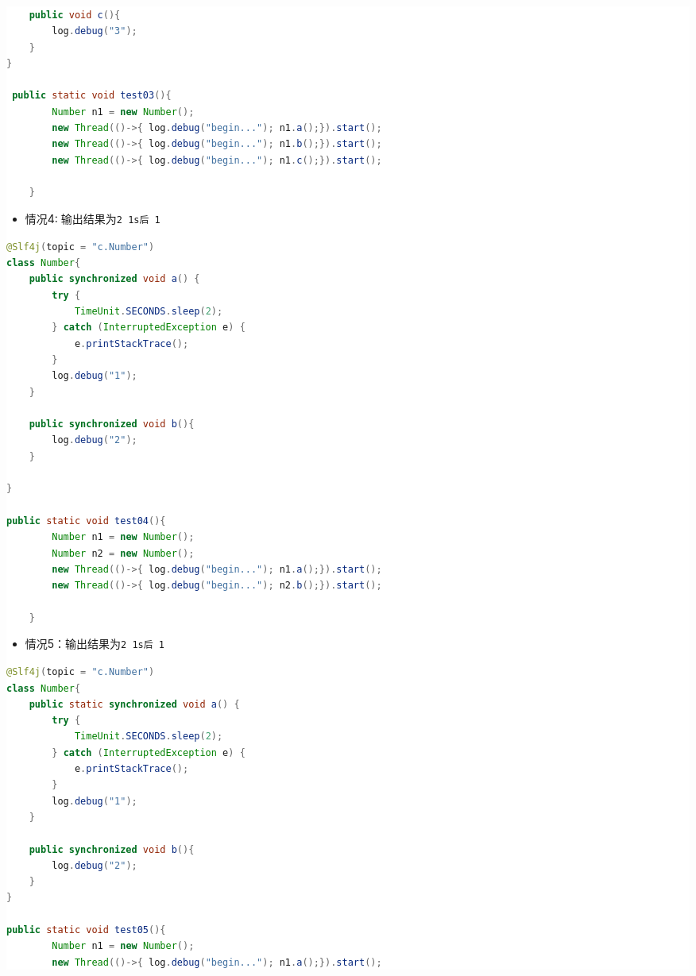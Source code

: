 ```java
    public void c(){
        log.debug("3");
    }
}

 public static void test03(){
        Number n1 = new Number();
        new Thread(()->{ log.debug("begin..."); n1.a();}).start();
        new Thread(()->{ log.debug("begin..."); n1.b();}).start();
        new Thread(()->{ log.debug("begin..."); n1.c();}).start();

    }
```

- 情况4: 输出结果为`2 1s后 1`

```java
@Slf4j(topic = "c.Number")
class Number{
    public synchronized void a() {
        try {
            TimeUnit.SECONDS.sleep(2);
        } catch (InterruptedException e) {
            e.printStackTrace();
        }
        log.debug("1");
    }

    public synchronized void b(){
        log.debug("2");
    }
    
}

public static void test04(){
        Number n1 = new Number();
        Number n2 = new Number();
        new Thread(()->{ log.debug("begin..."); n1.a();}).start();
        new Thread(()->{ log.debug("begin..."); n2.b();}).start();

    }
```

- 情况5：输出结果为`2 1s后 1`

```java
@Slf4j(topic = "c.Number")
class Number{
    public static synchronized void a() {
        try {
            TimeUnit.SECONDS.sleep(2);
        } catch (InterruptedException e) {
            e.printStackTrace();
        }
        log.debug("1");
    }

    public synchronized void b(){
        log.debug("2");
    }
}

public static void test05(){
        Number n1 = new Number();
        new Thread(()->{ log.debug("begin..."); n1.a();}).start();
```